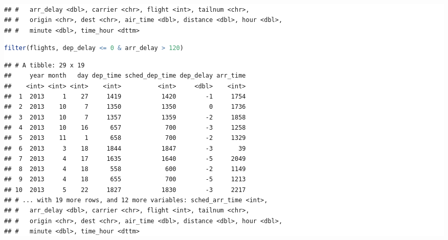     ## #   arr_delay <dbl>, carrier <chr>, flight <int>, tailnum <chr>,
    ## #   origin <chr>, dest <chr>, air_time <dbl>, distance <dbl>, hour <dbl>,
    ## #   minute <dbl>, time_hour <dttm>

``` r
filter(flights, dep_delay <= 0 & arr_delay > 120)
```

    ## # A tibble: 29 x 19
    ##     year month   day dep_time sched_dep_time dep_delay arr_time
    ##    <int> <int> <int>    <int>          <int>     <dbl>    <int>
    ##  1  2013     1    27     1419           1420        -1     1754
    ##  2  2013    10     7     1350           1350         0     1736
    ##  3  2013    10     7     1357           1359        -2     1858
    ##  4  2013    10    16      657            700        -3     1258
    ##  5  2013    11     1      658            700        -2     1329
    ##  6  2013     3    18     1844           1847        -3       39
    ##  7  2013     4    17     1635           1640        -5     2049
    ##  8  2013     4    18      558            600        -2     1149
    ##  9  2013     4    18      655            700        -5     1213
    ## 10  2013     5    22     1827           1830        -3     2217
    ## # ... with 19 more rows, and 12 more variables: sched_arr_time <int>,
    ## #   arr_delay <dbl>, carrier <chr>, flight <int>, tailnum <chr>,
    ## #   origin <chr>, dest <chr>, air_time <dbl>, distance <dbl>, hour <dbl>,
    ## #   minute <dbl>, time_hour <dttm>
